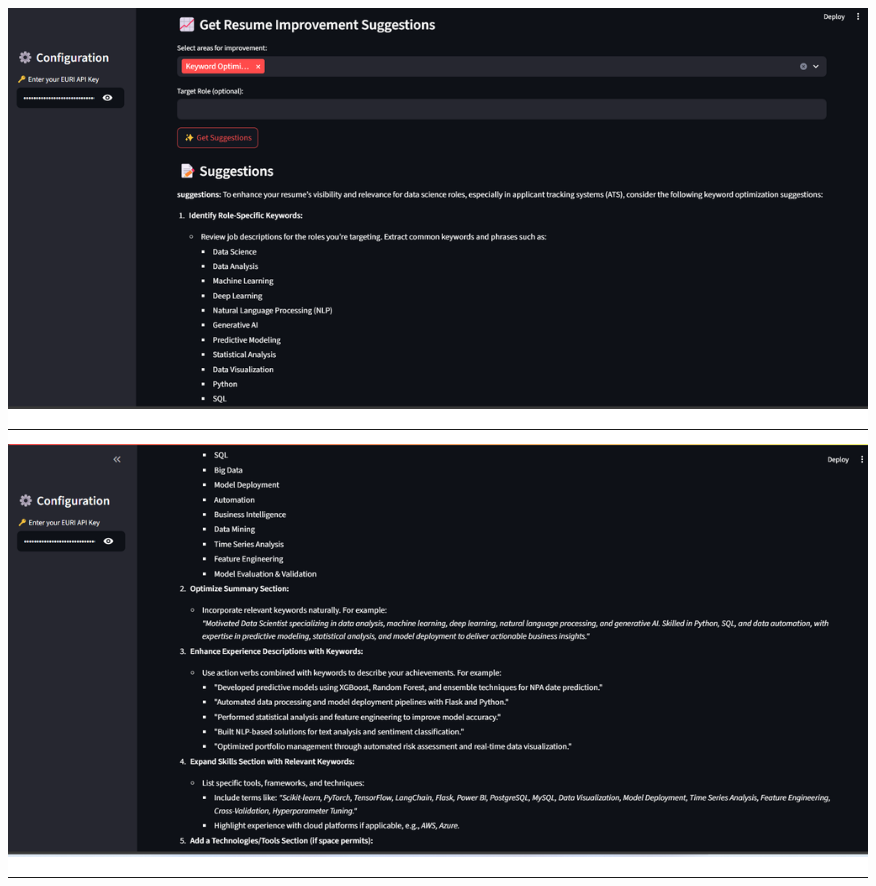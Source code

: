 ![suggestion1](./media/07%20Suggestions.png)

---

![suggestion2](./media/08%20Suggestions.png)

---
